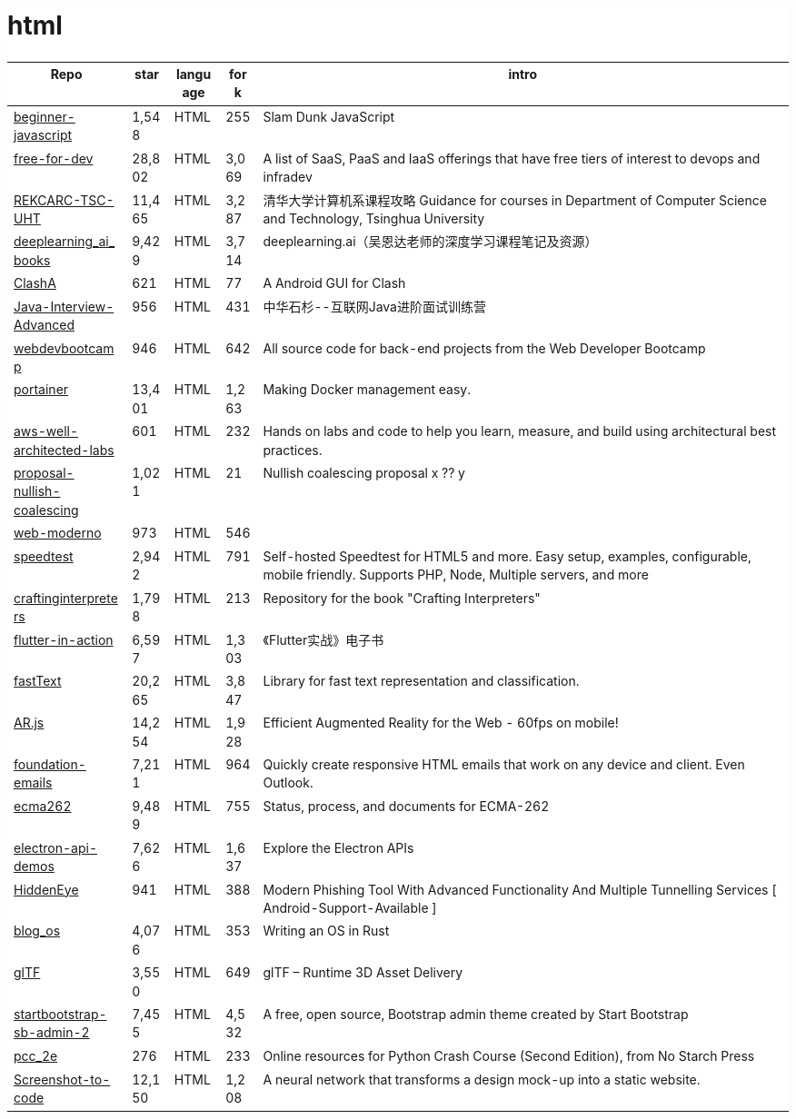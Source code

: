 
# html

Repo|star|language|fork|intro
-|-|-|-|-
[beginner-javascript](https://github.com/wesbos/beginner-javascript)|1,548|HTML|255|Slam Dunk JavaScript
[free-for-dev](https://github.com/ripienaar/free-for-dev)|28,802|HTML|3,069|A list of SaaS, PaaS and IaaS offerings that have free tiers of interest to devops and infradev
[REKCARC-TSC-UHT](https://github.com/PKUanonym/REKCARC-TSC-UHT)|11,465|HTML|3,287|清华大学计算机系课程攻略 Guidance for courses in Department of Computer Science and Technology, Tsinghua University
[deeplearning_ai_books](https://github.com/fengdu78/deeplearning_ai_books)|9,429|HTML|3,714|deeplearning.ai（吴恩达老师的深度学习课程笔记及资源）
[ClashA](https://github.com/ccg2018/ClashA)|621|HTML|77|A Android GUI for Clash
[Java-Interview-Advanced](https://github.com/shishan100/Java-Interview-Advanced)|956|HTML|431|中华石杉--互联网Java进阶面试训练营
[webdevbootcamp](https://github.com/nax3t/webdevbootcamp)|946|HTML|642|All source code for back-end projects from the Web Developer Bootcamp
[portainer](https://github.com/portainer/portainer)|13,401|HTML|1,263|Making Docker management easy.
[aws-well-architected-labs](https://github.com/awslabs/aws-well-architected-labs)|601|HTML|232|Hands on labs and code to help you learn, measure, and build using architectural best practices.
[proposal-nullish-coalescing](https://github.com/tc39/proposal-nullish-coalescing)|1,021|HTML|21|Nullish coalescing proposal x ?? y
[web-moderno](https://github.com/cod3rcursos/web-moderno)|973|HTML|546|
[speedtest](https://github.com/librespeed/speedtest)|2,942|HTML|791|Self-hosted Speedtest for HTML5 and more. Easy setup, examples, configurable, mobile friendly. Supports PHP, Node, Multiple servers, and more
[craftinginterpreters](https://github.com/munificent/craftinginterpreters)|1,798|HTML|213|Repository for the book "Crafting Interpreters"
[flutter-in-action](https://github.com/flutterchina/flutter-in-action)|6,597|HTML|1,303|《Flutter实战》电子书
[fastText](https://github.com/facebookresearch/fastText)|20,265|HTML|3,847|Library for fast text representation and classification.
[AR.js](https://github.com/jeromeetienne/AR.js)|14,254|HTML|1,928|Efficient Augmented Reality for the Web - 60fps on mobile!
[foundation-emails](https://github.com/foundation/foundation-emails)|7,211|HTML|964|Quickly create responsive HTML emails that work on any device and client. Even Outlook.
[ecma262](https://github.com/tc39/ecma262)|9,489|HTML|755|Status, process, and documents for ECMA-262
[electron-api-demos](https://github.com/electron/electron-api-demos)|7,626|HTML|1,637|Explore the Electron APIs
[HiddenEye](https://github.com/DarkSecDevelopers/HiddenEye)|941|HTML|388|Modern Phishing Tool With Advanced Functionality And Multiple Tunnelling Services [ Android-Support-Available ]
[blog_os](https://github.com/phil-opp/blog_os)|4,076|HTML|353|Writing an OS in Rust
[glTF](https://github.com/KhronosGroup/glTF)|3,550|HTML|649|glTF – Runtime 3D Asset Delivery
[startbootstrap-sb-admin-2](https://github.com/BlackrockDigital/startbootstrap-sb-admin-2)|7,455|HTML|4,532|A free, open source, Bootstrap admin theme created by Start Bootstrap
[pcc_2e](https://github.com/ehmatthes/pcc_2e)|276|HTML|233|Online resources for Python Crash Course (Second Edition), from No Starch Press
[Screenshot-to-code](https://github.com/emilwallner/Screenshot-to-code)|12,150|HTML|1,208|A neural network that transforms a design mock-up into a static website.
